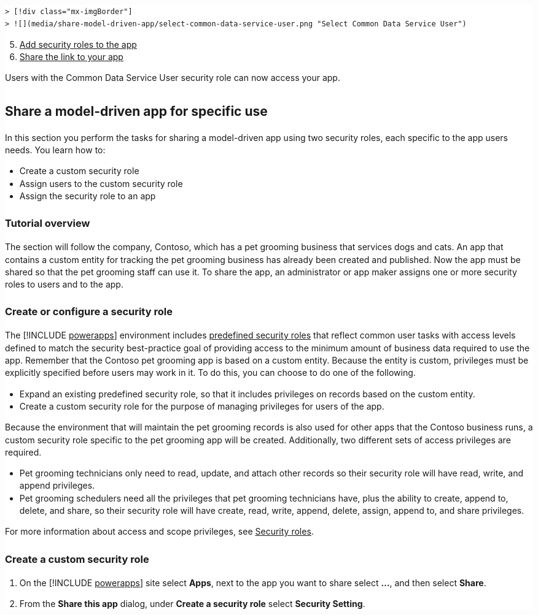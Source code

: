     > [!div class="mx-imgBorder"] 
    > ![](media/share-model-driven-app/select-common-data-service-user.png "Select Common Data Service User")

5. [Add security roles to the app](#add-security-roles-to-the-app)
6. [Share the link to your app](#share-the-link-to-your-app)

Users with the Common Data Service User security role can now access your app. 

## Share a model-driven app for specific use
In this section you perform the tasks for sharing a model-driven app using two security roles, each specific to the app users needs. You learn how to:
- Create a custom security role
- Assign users to the custom security role
- Assign the security role to an app

### Tutorial overview 
The section will follow the company, Contoso, which has a pet grooming business that services dogs and cats. An app that contains a custom entity for tracking the pet grooming business has already been created and published. Now the app must be shared so that the pet grooming staff can use it. To share the app, an administrator or app maker assigns one or more security roles to users and to the app. 

### Create or configure a security role
The [!INCLUDE [powerapps](../../includes/powerapps.md)] environment includes [predefined security roles](#about-predefined-security-roles) that reflect common user tasks with access levels defined to match the security best-practice goal of providing access to the minimum amount of business data required to use the app. Remember that the Contoso pet grooming app is based on a custom entity. Because the entity is custom, privileges must be explicitly specified before users may work in it. To do this, you can choose to do one of the following.
- Expand an existing predefined security role, so that it includes privileges on records based on the custom entity. 
- Create a custom security role for the purpose of managing privileges for users of the app. 

Because the environment that will maintain the pet grooming records is also used for other apps that the Contoso business runs, a custom security role specific to the pet grooming app will be created. Additionally, two different sets of access privileges are required.
- Pet grooming technicians only need to read, update, and attach other records so their security role will have read, write, and append privileges. 
- Pet grooming schedulers need all the privileges that pet grooming technicians have, plus the ability to create, append to, delete, and share, so their security role will have create, read, write, append, delete, assign, append to, and share privileges.

For more information about access and scope privileges, see [Security roles](https://docs.microsoft.com/dynamics365/customer-engagement/admin/security-roles-privileges#security-roles).

### Create a custom security role
1. On the [!INCLUDE [powerapps](../../includes/powerapps.md)] site select **Apps**, next to the app you want to share select **…**, and  then select **Share**.

2. From the **Share this app** dialog, under **Create a security role** select **Security Setting**.
